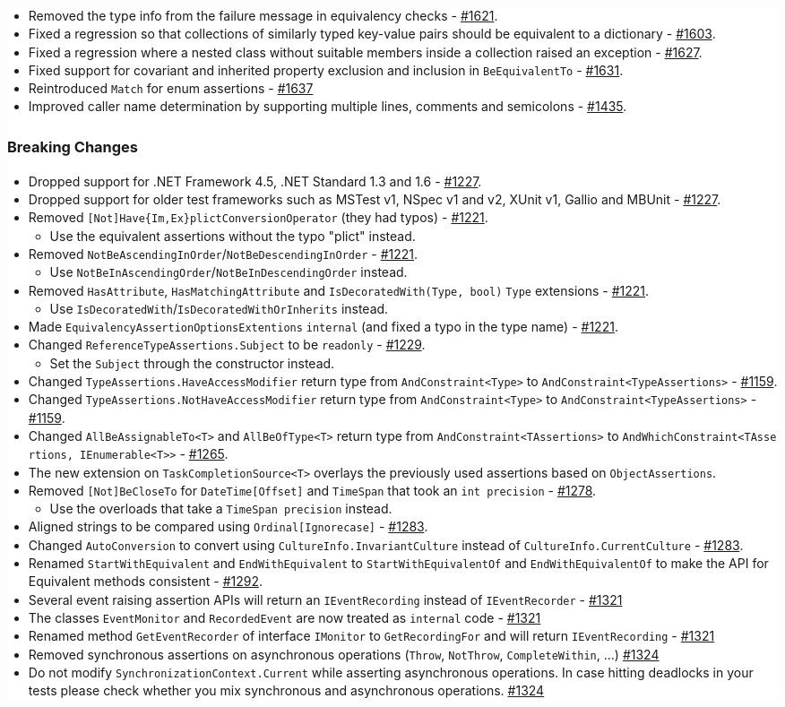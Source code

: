 * Removed the type info from the failure message in equivalency checks - [#1621](https://github.com/fluentassertions/fluentassertions/pull/1621).
* Fixed a regression so that collections of similarly typed key-value pairs should be equivalent to a dictionary - [#1603](https://github.com/fluentassertions/fluentassertions/pull/1603).
* Fixed a regression where a nested class without suitable members inside a collection raised an exception - [#1627](https://github.com/fluentassertions/fluentassertions/pull/1627).
* Fixed support for covariant and inherited property exclusion and inclusion in `BeEquivalentTo` - [#1631](https://github.com/fluentassertions/fluentassertions/pull/1631).
* Reintroduced `Match` for enum assertions - [#1637](https://github.com/fluentassertions/fluentassertions/pull/1637)
* Improved caller name determination by supporting multiple lines, comments and semicolons - [#1435](https://github.com/fluentassertions/fluentassertions/pull/1435).

### Breaking Changes

* Dropped support for .NET Framework 4.5, .NET Standard 1.3 and 1.6 - [#1227](https://github.com/fluentassertions/fluentassertions/pull/1227).
* Dropped support for older test frameworks such as MSTest v1, NSpec v1 and v2, XUnit v1, Gallio and MBUnit - [#1227](https://github.com/fluentassertions/fluentassertions/pull/1227).
* Removed `[Not]Have{Im,Ex}plictConversionOperator` (they had typos) - [#1221](https://github.com/fluentassertions/fluentassertions/pull/1221).
  * Use the equivalent assertions without the typo "plict" instead.
* Removed `NotBeAscendingInOrder`/`NotBeDescendingInOrder` - [#1221](https://github.com/fluentassertions/fluentassertions/pull/1221).
  * Use `NotBeInAscendingOrder`/`NotBeInDescendingOrder` instead.
* Removed `HasAttribute`, `HasMatchingAttribute` and `IsDecoratedWith(Type, bool)` `Type` extensions - [#1221](https://github.com/fluentassertions/fluentassertions/pull/1221).
  * Use `IsDecoratedWith`/`IsDecoratedWithOrInherits` instead.
* Made `EquivalencyAssertionOptionsExtentions` `internal` (and fixed a typo in the type name) - [#1221](https://github.com/fluentassertions/fluentassertions/pull/1221).
* Changed `ReferenceTypeAssertions.Subject` to be `readonly` - [#1229](https://github.com/fluentassertions/fluentassertions/pull/1229).
  * Set the `Subject` through the constructor instead.
* Changed `TypeAssertions.HaveAccessModifier` return type from `AndConstraint<Type>` to `AndConstraint<TypeAssertions>` - [#1159](https://github.com/fluentassertions/fluentassertions/pull/1159).
* Changed `TypeAssertions.NotHaveAccessModifier` return type from `AndConstraint<Type>` to `AndConstraint<TypeAssertions>` - [#1159](https://github.com/fluentassertions/fluentassertions/pull/1159).
* Changed `AllBeAssignableTo<T>` and `AllBeOfType<T>` return type from `AndConstraint<TAssertions>` to `AndWhichConstraint<TAssertions, IEnumerable<T>>` - [#1265](https://github.com/fluentassertions/fluentassertions/pull/1265).
* The new extension on `TaskCompletionSource<T>` overlays the previously used assertions based on `ObjectAssertions`.
* Removed `[Not]BeCloseTo` for `DateTime[Offset]` and `TimeSpan` that took an `int precision` - [#1278](https://github.com/fluentassertions/fluentassertions/pull/1278).
  * Use the overloads that take a `TimeSpan precision` instead.
* Aligned strings to be compared using `Ordinal[Ignorecase]` - [#1283](https://github.com/fluentassertions/fluentassertions/pull/1283).
* Changed `AutoConversion` to convert using `CultureInfo.InvariantCulture` instead of `CultureInfo.CurrentCulture` - [#1283](https://github.com/fluentassertions/fluentassertions/pull/1283).
* Renamed `StartWithEquivalent` and `EndWithEquivalent` to `StartWithEquivalentOf` and `EndWithEquivalentOf` to make the API for Equivalent methods consistent - [#1292](https://github.com/fluentassertions/fluentassertions/pull/1292).
* Several event raising assertion APIs will return an `IEventRecording` instead of `IEventRecorder` - [#1321](https://github.com/fluentassertions/fluentassertions/pull/1321)
* The classes `EventMonitor` and `RecordedEvent` are now treated as `internal` code - [#1321](https://github.com/fluentassertions/fluentassertions/pull/1321)
* Renamed method `GetEventRecorder` of interface `IMonitor` to `GetRecordingFor` and will return `IEventRecording` - [#1321](https://github.com/fluentassertions/fluentassertions/pull/1321)
* Removed synchronous assertions on asynchronous operations (`Throw`, `NotThrow`, `CompleteWithin`, ...) [#1324](https://github.com/fluentassertions/fluentassertions/pull/1324)
* Do not modify `SynchronizationContext.Current` while asserting asynchronous operations. In case hitting deadlocks in your tests please check whether you mix synchronous and asynchronous operations. [#1324](https://github.com/fluentassertions/fluentassertions/pull/1324)